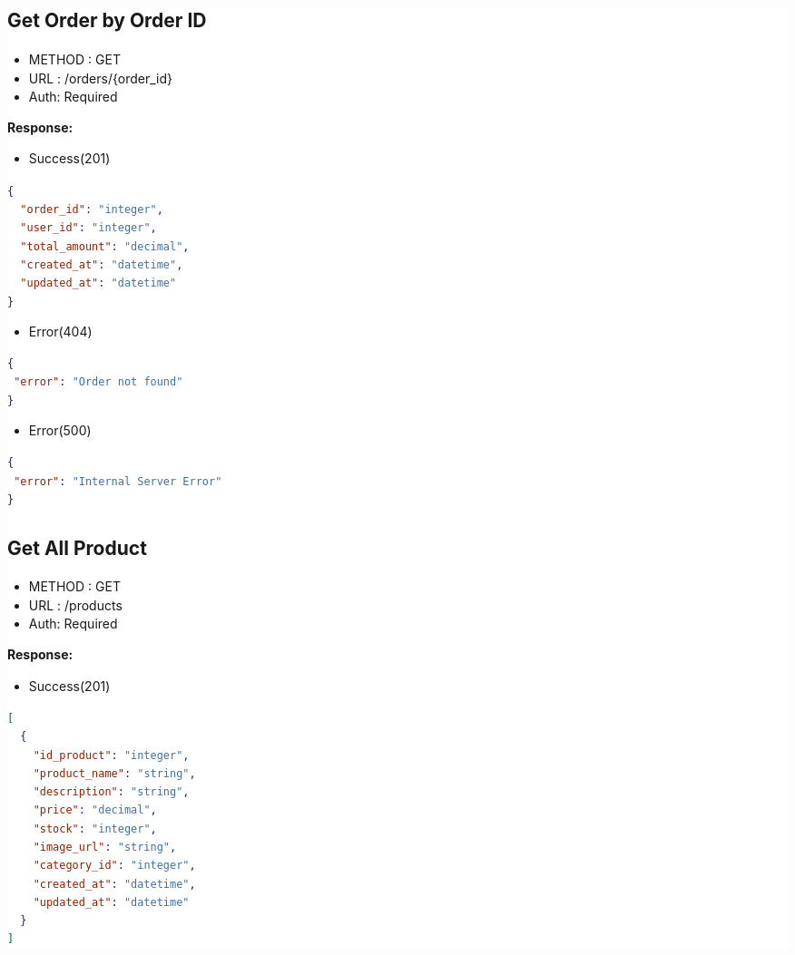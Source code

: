 ## Get Order by Order ID

- METHOD : GET
- URL : /orders/{order_id}
- Auth: Required


**Response:**
- Success(201)
```json
{
  "order_id": "integer",
  "user_id": "integer",
  "total_amount": "decimal",
  "created_at": "datetime",
  "updated_at": "datetime"
}

```
- Error(404)
 ```json
{
  "error": "Order not found"
}
```
- Error(500)
 ```json
{
  "error": "Internal Server Error"
}
```

## Get All Product


- METHOD : GET
- URL : /products
- Auth: Required

**Response:**
- Success(201)
```json
[
  {
    "id_product": "integer",
    "product_name": "string",
    "description": "string",
    "price": "decimal",
    "stock": "integer",
    "image_url": "string",
    "category_id": "integer",
    "created_at": "datetime",
    "updated_at": "datetime"
  }
]
```
